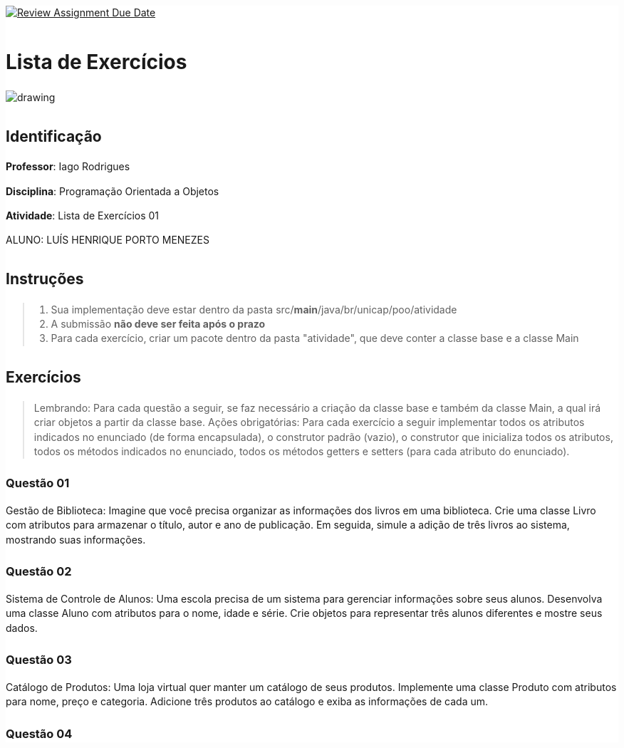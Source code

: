 [![Review Assignment Due Date](https://classroom.github.com/assets/deadline-readme-button-22041afd0340ce965d47ae6ef1cefeee28c7c493a6346c4f15d667ab976d596c.svg)](https://classroom.github.com/a/VeEZoujL)
# Lista de Exercícios
<img src="assets/images/Unicap_Icam_Tech-01.png" alt="drawing" width="200"/>

## Identificação
**Professor**: Iago Rodrigues

**Disciplina**: Programação Orientada a Objetos

**Atividade**: Lista de Exercícios 01

ALUNO: LUÍS HENRIQUE PORTO MENEZES

## Instruções 
> 1. Sua implementação deve estar dentro da pasta src/**main**/java/br/unicap/poo/atividade 
> 2. A submissão **não deve ser feita após o prazo**
> 3. Para cada exercício, criar um pacote dentro da pasta "atividade", que deve conter a classe base e a classe Main

## Exercícios

> Lembrando: Para cada questão a seguir, se faz necessário a criação da classe base e também da classe Main, a qual irá criar objetos a partir da classe base.
> Ações obrigatórias: Para cada exercício a seguir implementar todos os atributos indicados no enunciado (de forma encapsulada), o construtor padrão (vazio), o construtor que inicializa todos os atributos, todos os métodos indicados no enunciado, todos os métodos getters e setters (para cada atributo do enunciado).

### Questão 01

Gestão de Biblioteca: Imagine que você precisa organizar as informações dos livros em uma biblioteca. Crie uma classe Livro com atributos para armazenar o título, autor e ano de publicação. Em seguida, simule a adição de três livros ao sistema, mostrando suas informações.

### Questão 02

Sistema de Controle de Alunos: Uma escola precisa de um sistema para gerenciar informações sobre seus alunos. Desenvolva uma classe Aluno com atributos para o nome, idade e série. Crie objetos para representar três alunos diferentes e mostre seus dados.

### Questão 03

Catálogo de Produtos: Uma loja virtual quer manter um catálogo de seus produtos. Implemente uma classe Produto com atributos para nome, preço e categoria. Adicione três produtos ao catálogo e exiba as informações de cada um.

### Questão 04
